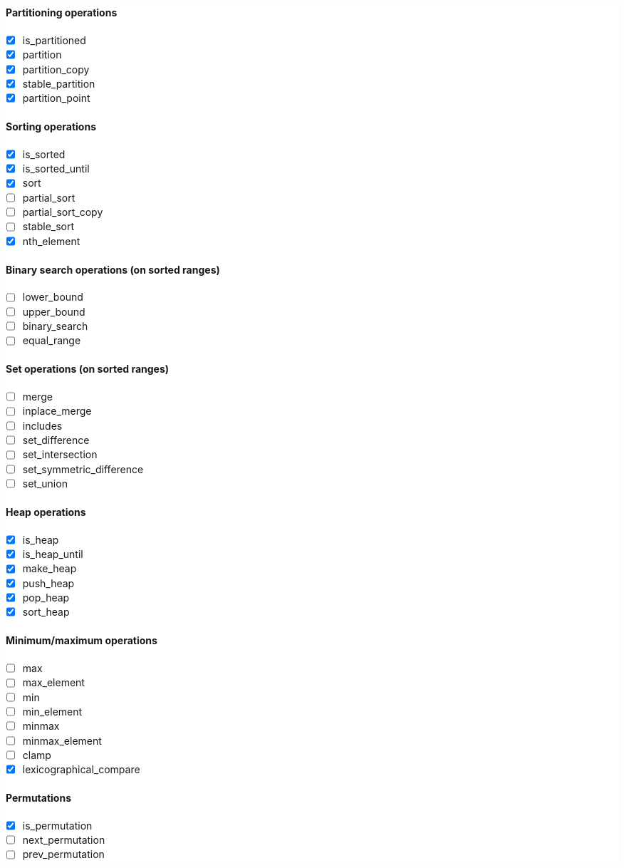 #### Partitioning operations
- [X] is_partitioned
- [X] partition
- [X] partition_copy
- [X] stable_partition
- [X] partition_point

#### Sorting operations
- [X] is_sorted
- [X] is_sorted_until
- [X] sort
- [ ] partial_sort
- [ ] partial_sort_copy
- [ ] stable_sort
- [X] nth_element

#### Binary search operations (on sorted ranges)
- [ ] lower_bound
- [ ] upper_bound
- [ ] binary_search
- [ ] equal_range

#### Set operations (on sorted ranges)
- [ ] merge
- [ ] inplace_merge
- [ ] includes
- [ ] set_difference
- [ ] set_intersection
- [ ] set_symmetric_difference
- [ ] set_union

#### Heap operations
- [X] is_heap
- [X] is_heap_until
- [X] make_heap
- [X] push_heap
- [X] pop_heap
- [X] sort_heap

#### Minimum/maximum operations
- [ ] max
- [ ] max_element
- [ ] min
- [ ] min_element
- [ ] minmax
- [ ] minmax_element
- [ ] clamp
- [X] lexicographical_compare

#### Permutations
- [X] is_permutation
- [ ] next_permutation
- [ ] prev_permutation
